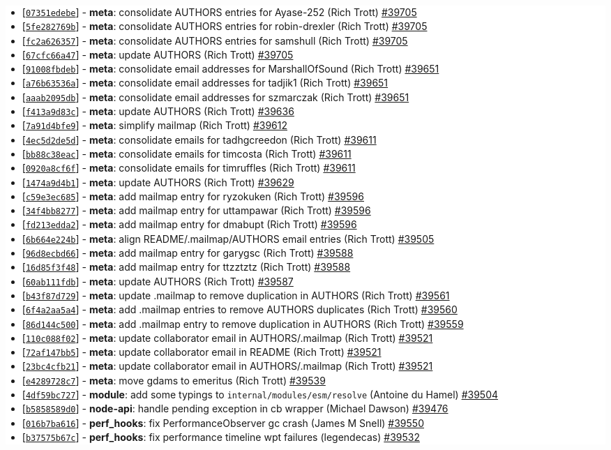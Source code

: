 - [[`07351edebe`](https://github.com/nodejs/node/commit/07351edebe)] - **meta**: consolidate AUTHORS entries for Ayase-252 (Rich Trott) [#39705](https://github.com/nodejs/node/pull/39705)
- [[`5fe282769b`](https://github.com/nodejs/node/commit/5fe282769b)] - **meta**: consolidate AUTHORS entries for robin-drexler (Rich Trott) [#39705](https://github.com/nodejs/node/pull/39705)
- [[`fc2a626357`](https://github.com/nodejs/node/commit/fc2a626357)] - **meta**: consolidate AUTHORS entries for samshull (Rich Trott) [#39705](https://github.com/nodejs/node/pull/39705)
- [[`67cfc66a47`](https://github.com/nodejs/node/commit/67cfc66a47)] - **meta**: update AUTHORS (Rich Trott) [#39705](https://github.com/nodejs/node/pull/39705)
- [[`91008fbdeb`](https://github.com/nodejs/node/commit/91008fbdeb)] - **meta**: consolidate email addresses for MarshallOfSound (Rich Trott) [#39651](https://github.com/nodejs/node/pull/39651)
- [[`a76b63536a`](https://github.com/nodejs/node/commit/a76b63536a)] - **meta**: consolidate email addresses for tadjik1 (Rich Trott) [#39651](https://github.com/nodejs/node/pull/39651)
- [[`aaab2095db`](https://github.com/nodejs/node/commit/aaab2095db)] - **meta**: consolidate email addresses for szmarczak (Rich Trott) [#39651](https://github.com/nodejs/node/pull/39651)
- [[`f413a9d83c`](https://github.com/nodejs/node/commit/f413a9d83c)] - **meta**: update AUTHORS (Rich Trott) [#39636](https://github.com/nodejs/node/pull/39636)
- [[`7a91d4bfe9`](https://github.com/nodejs/node/commit/7a91d4bfe9)] - **meta**: simplify mailmap (Rich Trott) [#39612](https://github.com/nodejs/node/pull/39612)
- [[`4ec5d2de5d`](https://github.com/nodejs/node/commit/4ec5d2de5d)] - **meta**: consolidate emails for tadhgcreedon (Rich Trott) [#39611](https://github.com/nodejs/node/pull/39611)
- [[`bb88c38eac`](https://github.com/nodejs/node/commit/bb88c38eac)] - **meta**: consolidate emails for timcosta (Rich Trott) [#39611](https://github.com/nodejs/node/pull/39611)
- [[`0920a8cf6f`](https://github.com/nodejs/node/commit/0920a8cf6f)] - **meta**: consolidate emails for timruffles (Rich Trott) [#39611](https://github.com/nodejs/node/pull/39611)
- [[`1474a9d4b1`](https://github.com/nodejs/node/commit/1474a9d4b1)] - **meta**: update AUTHORS (Rich Trott) [#39629](https://github.com/nodejs/node/pull/39629)
- [[`c59e3ec685`](https://github.com/nodejs/node/commit/c59e3ec685)] - **meta**: add mailmap entry for ryzokuken (Rich Trott) [#39596](https://github.com/nodejs/node/pull/39596)
- [[`34f4bb8277`](https://github.com/nodejs/node/commit/34f4bb8277)] - **meta**: add mailmap entry for uttampawar (Rich Trott) [#39596](https://github.com/nodejs/node/pull/39596)
- [[`fd213edda2`](https://github.com/nodejs/node/commit/fd213edda2)] - **meta**: add mailmap entry for dmabupt (Rich Trott) [#39596](https://github.com/nodejs/node/pull/39596)
- [[`6b664e224b`](https://github.com/nodejs/node/commit/6b664e224b)] - **meta**: align README/.mailmap/AUTHORS email entries (Rich Trott) [#39505](https://github.com/nodejs/node/pull/39505)
- [[`96d8ecbd66`](https://github.com/nodejs/node/commit/96d8ecbd66)] - **meta**: add mailmap entry for garygsc (Rich Trott) [#39588](https://github.com/nodejs/node/pull/39588)
- [[`16d85f3f48`](https://github.com/nodejs/node/commit/16d85f3f48)] - **meta**: add mailmap entry for ttzztztz (Rich Trott) [#39588](https://github.com/nodejs/node/pull/39588)
- [[`60ab111fdb`](https://github.com/nodejs/node/commit/60ab111fdb)] - **meta**: update AUTHORS (Rich Trott) [#39587](https://github.com/nodejs/node/pull/39587)
- [[`b43f87d729`](https://github.com/nodejs/node/commit/b43f87d729)] - **meta**: update .mailmap to remove duplication in AUTHORS (Rich Trott) [#39561](https://github.com/nodejs/node/pull/39561)
- [[`6f4a2aa5a4`](https://github.com/nodejs/node/commit/6f4a2aa5a4)] - **meta**: add .mailmap entries to remove AUTHORS duplicates (Rich Trott) [#39560](https://github.com/nodejs/node/pull/39560)
- [[`86d144c500`](https://github.com/nodejs/node/commit/86d144c500)] - **meta**: add .mailmap entry to remove duplication in AUTHORS (Rich Trott) [#39559](https://github.com/nodejs/node/pull/39559)
- [[`110c088f02`](https://github.com/nodejs/node/commit/110c088f02)] - **meta**: update collaborator email in AUTHORS/.mailmap (Rich Trott) [#39521](https://github.com/nodejs/node/pull/39521)
- [[`72af147bb5`](https://github.com/nodejs/node/commit/72af147bb5)] - **meta**: update collaborator email in README (Rich Trott) [#39521](https://github.com/nodejs/node/pull/39521)
- [[`23bc4cfb21`](https://github.com/nodejs/node/commit/23bc4cfb21)] - **meta**: update collaborator email in AUTHORS/.mailmap (Rich Trott) [#39521](https://github.com/nodejs/node/pull/39521)
- [[`e4289728c7`](https://github.com/nodejs/node/commit/e4289728c7)] - **meta**: move gdams to emeritus (Rich Trott) [#39539](https://github.com/nodejs/node/pull/39539)
- [[`4df59bc727`](https://github.com/nodejs/node/commit/4df59bc727)] - **module**: add some typings to `internal/modules/esm/resolve` (Antoine du Hamel) [#39504](https://github.com/nodejs/node/pull/39504)
- [[`b5858589d0`](https://github.com/nodejs/node/commit/b5858589d0)] - **node-api**: handle pending exception in cb wrapper (Michael Dawson) [#39476](https://github.com/nodejs/node/pull/39476)
- [[`016b7ba616`](https://github.com/nodejs/node/commit/016b7ba616)] - **perf_hooks**: fix PerformanceObserver gc crash (James M Snell) [#39550](https://github.com/nodejs/node/pull/39550)
- [[`b37575b67c`](https://github.com/nodejs/node/commit/b37575b67c)] - **perf_hooks**: fix performance timeline wpt failures (legendecas) [#39532](https://github.com/nodejs/node/pull/39532)
